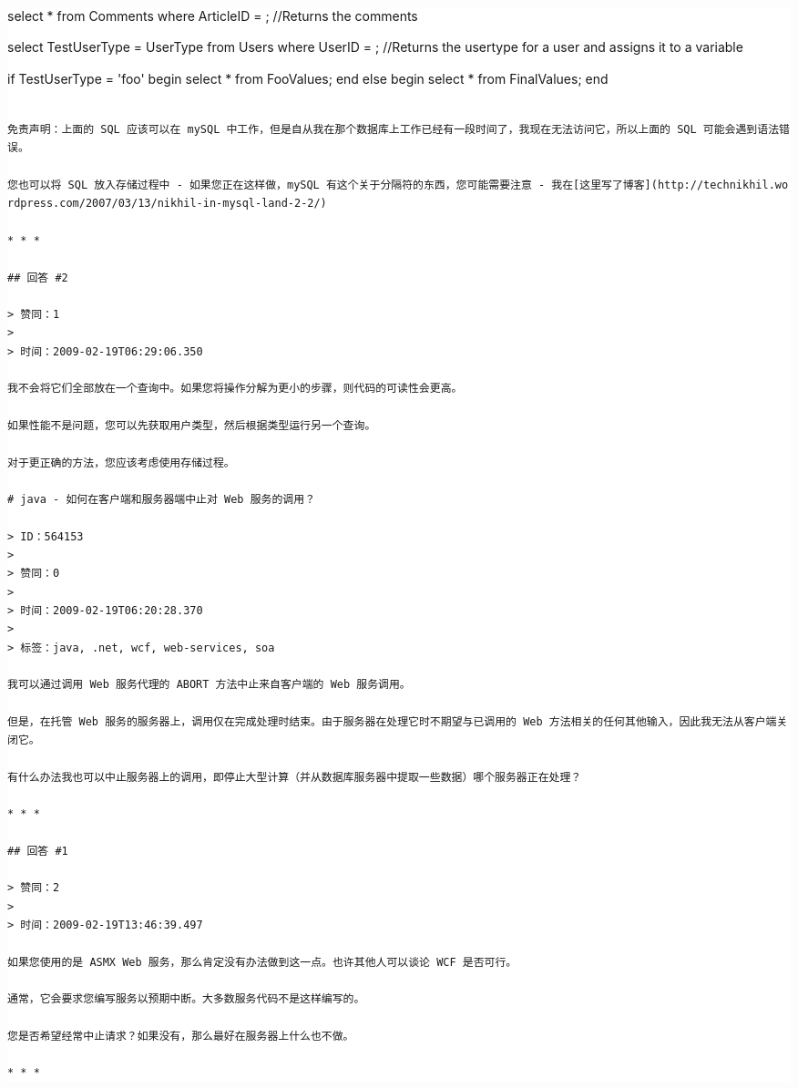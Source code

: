  select * from Comments where ArticleID = <inputid>; //Returns the comments 

 select TestUserType = UserType from Users where UserID = <inputuser>; //Returns the usertype for a user and assigns it to a variable

 if TestUserType = 'foo' 
   begin 
    select * from FooValues;
   end
 else
   begin 
    select * from FinalValues;
   end 
```

免责声明：上面的 SQL 应该可以在 mySQL 中工作，但是自从我在那个数据库上工作已经有一段时间了，我现在无法访问它，所以上面的 SQL 可能会遇到语法错误。

您也可以将 SQL 放入存储过程中 - 如果您正在这样做，mySQL 有这个关于分隔符的东西，您可能需要注意 - 我在[这里写了博客](http://technikhil.wordpress.com/2007/03/13/nikhil-in-mysql-land-2-2/)

* * *

## 回答 #2

> 赞同：1
> 
> 时间：2009-02-19T06:29:06.350

我不会将它们全部放在一个查询中。如果您将操作分解为更小的步骤，则代码的可读性会更高。

如果性能不是问题，您可以先获取用户类型，然后根据类型运行另一个查询。

对于更正确的方法，您应该考虑使用存储过程。

# java - 如何在客户端和服务器端中止对 Web 服务的调用？

> ID：564153
> 
> 赞同：0
> 
> 时间：2009-02-19T06:20:28.370
> 
> 标签：java, .net, wcf, web-services, soa

我可以通过调用 Web 服务代理的 ABORT 方法中止来自客户端的 Web 服务调用。

但是，在托管 Web 服务的服务器上，调用仅在完成处理时结束。由于服务器在处理它时不期望与已调用的 Web 方法相关的任何其他输入，因此我无法从客户端关闭它。

有什么办法我也可以中止服务器上的调用，即停止大型计算（并从数据库服务器中提取一些数据）哪个服务器正在处理？

* * *

## 回答 #1

> 赞同：2
> 
> 时间：2009-02-19T13:46:39.497

如果您使用的是 ASMX Web 服务，那么肯定没有办法做到这一点。也许其他人可以谈论 WCF 是否可行。

通常，它会要求您编写服务以预期中断。大多数服务代码不是这样编写的。

您是否希望经常中止请求？如果没有，那么最好在服务器上什么也不做。

* * *
```